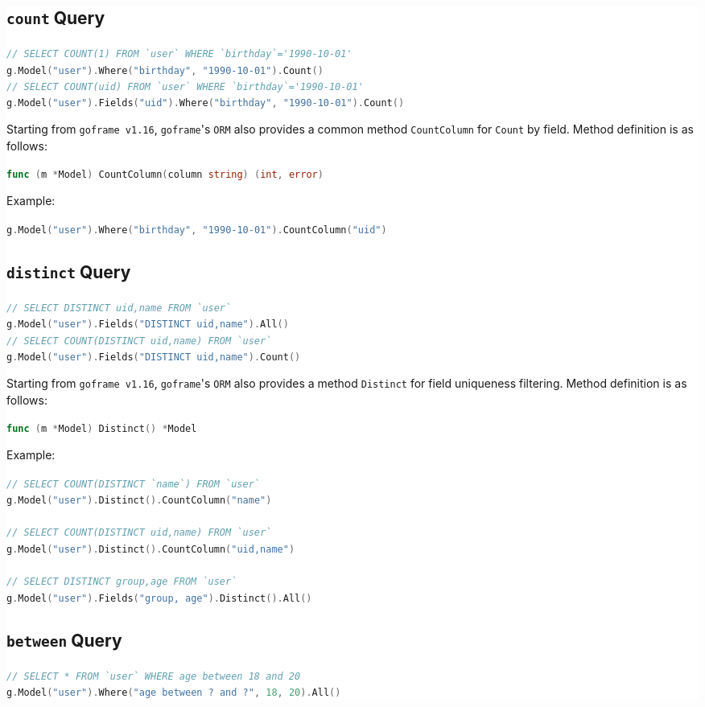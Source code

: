 ## `count` Query

```go
// SELECT COUNT(1) FROM `user` WHERE `birthday`='1990-10-01'
g.Model("user").Where("birthday", "1990-10-01").Count()
// SELECT COUNT(uid) FROM `user` WHERE `birthday`='1990-10-01'
g.Model("user").Fields("uid").Where("birthday", "1990-10-01").Count()

```

Starting from `goframe v1.16`, `goframe`'s `ORM` also provides a common method `CountColumn` for `Count` by field. Method definition is as follows:

```go
func (m *Model) CountColumn(column string) (int, error)
```

Example:

```go
g.Model("user").Where("birthday", "1990-10-01").CountColumn("uid")
```

## `distinct` Query

```go
// SELECT DISTINCT uid,name FROM `user`
g.Model("user").Fields("DISTINCT uid,name").All()
// SELECT COUNT(DISTINCT uid,name) FROM `user`
g.Model("user").Fields("DISTINCT uid,name").Count()

```

Starting from `goframe v1.16`, `goframe`'s `ORM` also provides a method `Distinct` for field uniqueness filtering. Method definition is as follows:

```go
func (m *Model) Distinct() *Model
```

Example:

```go
// SELECT COUNT(DISTINCT `name`) FROM `user`
g.Model("user").Distinct().CountColumn("name")

// SELECT COUNT(DISTINCT uid,name) FROM `user`
g.Model("user").Distinct().CountColumn("uid,name")

// SELECT DISTINCT group,age FROM `user`
g.Model("user").Fields("group, age").Distinct().All()
```

## `between` Query

```go
// SELECT * FROM `user` WHERE age between 18 and 20
g.Model("user").Where("age between ? and ?", 18, 20).All()

```

